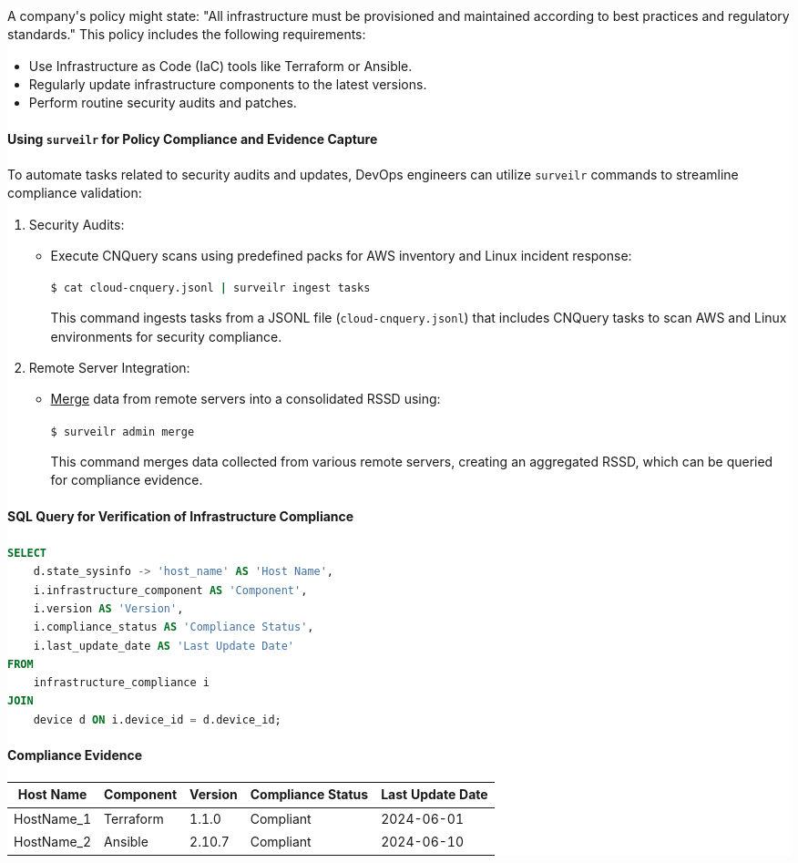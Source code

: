 A company's policy might state: "All infrastructure must be provisioned and maintained according to best practices and regulatory standards." This policy includes the following requirements:

- Use Infrastructure as Code (IaC) tools like Terraform or Ansible.
- Regularly update infrastructure components to the latest versions.
- Perform routine security audits and patches.

#### Using `surveilr` for Policy Compliance and Evidence Capture
To automate tasks related to security audits and updates, DevOps engineers can utilize `surveilr` commands to streamline compliance validation:

1. Security Audits:

    - Execute CNQuery scans using predefined packs for AWS inventory and Linux incident response:

        ```bash
        $ cat cloud-cnquery.jsonl | surveilr ingest tasks
        ``` 

        This command ingests tasks from a JSONL file (`cloud-cnquery.jsonl`) that includes CNQuery tasks to scan AWS and Linux environments for security compliance.

2. Remote Server Integration:

    - [Merge](/docs/core/admin/merge/) data from remote servers into a consolidated RSSD using:
  
        ```bash
        $ surveilr admin merge
        ```

        This command merges data collected from various remote servers, creating an aggregated RSSD, which can be queried for compliance evidence.


#### SQL Query for Verification of Infrastructure Compliance
```sql
SELECT 
    d.state_sysinfo -> 'host_name' AS 'Host Name',
    i.infrastructure_component AS 'Component',
    i.version AS 'Version',
    i.compliance_status AS 'Compliance Status',
    i.last_update_date AS 'Last Update Date'
FROM 
    infrastructure_compliance i
JOIN 
    device d ON i.device_id = d.device_id;
```

#### Compliance Evidence

| Host Name  | Component | Version | Compliance Status | Last Update Date |
| ---------- | --------- | ------- | ----------------- | ---------------- |
| HostName_1 | Terraform | 1.1.0   | Compliant         | 2024-06-01       |
| HostName_2 | Ansible   | 2.10.7  | Compliant         | 2024-06-10       |
